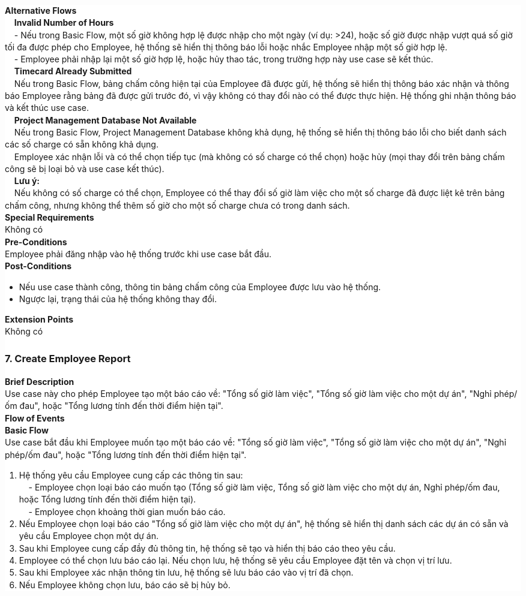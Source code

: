 **Alternative Flows**<br>
&nbsp; &nbsp; **Invalid Number of Hours**  <br>
&nbsp; &nbsp; - Nếu trong Basic Flow, một số giờ không hợp lệ được nhập cho một ngày (ví dụ: >24), hoặc số giờ được nhập vượt quá số giờ tối đa được phép cho Employee, hệ thống sẽ hiển thị thông báo lỗi hoặc nhắc Employee nhập một số giờ hợp lệ.  <br>
&nbsp; &nbsp; - Employee phải nhập lại một số giờ hợp lệ, hoặc hủy thao tác, trong trường hợp này use case sẽ kết thúc.  
&nbsp; &nbsp; **Timecard Already Submitted**  <br>
&nbsp; &nbsp; Nếu trong Basic Flow, bảng chấm công hiện tại của Employee đã được gửi, hệ thống sẽ hiển thị thông báo xác nhận và thông báo Employee rằng bảng đã được gửi trước đó, vì vậy không có thay đổi nào có thể được thực hiện. Hệ thống ghi nhận thông báo và kết thúc use case.  <br>
&nbsp; &nbsp; **Project Management Database Not Available**  <br>
&nbsp; &nbsp; Nếu trong Basic Flow, Project Management Database không khả dụng, hệ thống sẽ hiển thị thông báo lỗi cho biết danh sách các số charge có sẵn không khả dụng.  <br>
&nbsp; &nbsp; Employee xác nhận lỗi và có thể chọn tiếp tục (mà không có số charge có thể chọn) hoặc hủy (mọi thay đổi trên bảng chấm công sẽ bị loại bỏ và use case kết thúc).  <br>
&nbsp; &nbsp; **Lưu ý:**  <br>
&nbsp; &nbsp; Nếu không có số charge có thể chọn, Employee có thể thay đổi số giờ làm việc cho một số charge đã được liệt kê trên bảng chấm công, nhưng không thể thêm số giờ cho một số charge chưa có trong danh sách.  <br>
**Special Requirements** <br>
Không có  <br>
**Pre-Conditions** <br>
Employee phải đăng nhập vào hệ thống trước khi use case bắt đầu.  <br>
**Post-Conditions** <br>
- Nếu use case thành công, thông tin bảng chấm công của Employee được lưu vào hệ thống.  <br>
- Ngược lại, trạng thái của hệ thống không thay đổi. <br>
  
**Extension Points**<br>
Không có <br>

### 7. Create Employee Report
**Brief Description** <br>
Use case này cho phép Employee tạo một báo cáo về: "Tổng số giờ làm việc", "Tổng số giờ làm việc cho một dự án", "Nghỉ phép/ốm đau", hoặc "Tổng lương tính đến thời điểm hiện tại". <br>
**Flow of Events** <br>
**Basic Flow** <br>
Use case bắt đầu khi Employee muốn tạo một báo cáo về: "Tổng số giờ làm việc", "Tổng số giờ làm việc cho một dự án", "Nghỉ phép/ốm đau", hoặc "Tổng lương tính đến thời điểm hiện tại". <br>
1. Hệ thống yêu cầu Employee cung cấp các thông tin sau: <br>
&nbsp; &nbsp; - Employee chọn loại báo cáo muốn tạo (Tổng số giờ làm việc, Tổng số giờ làm việc cho một dự án, Nghỉ phép/ốm đau, hoặc Tổng lương tính đến thời điểm hiện tại). <br>
&nbsp; &nbsp; - Employee chọn khoảng thời gian muốn báo cáo. <br>
2. Nếu Employee chọn loại báo cáo "Tổng số giờ làm việc cho một dự án", hệ thống sẽ hiển thị danh sách các dự án có sẵn và yêu cầu Employee chọn một dự án. <br>
3. Sau khi Employee cung cấp đầy đủ thông tin, hệ thống sẽ tạo và hiển thị báo cáo theo yêu cầu. <br>
4. Employee có thể chọn lưu báo cáo lại. Nếu chọn lưu, hệ thống sẽ yêu cầu Employee đặt tên và chọn vị trí lưu. <br>
5. Sau khi Employee xác nhận thông tin lưu, hệ thống sẽ lưu báo cáo vào vị trí đã chọn. <br>
6. Nếu Employee không chọn lưu, báo cáo sẽ bị hủy bỏ. <br>
